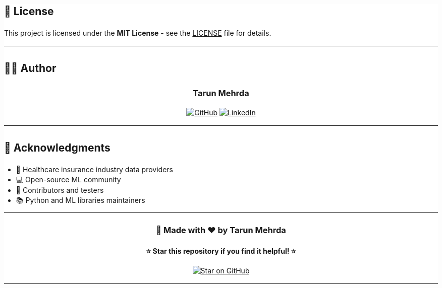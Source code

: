 
## 📝 License

This project is licensed under the **MIT License** - see the [LICENSE](LICENSE) file for details.

---

## 👨‍💻 Author

<div align="center">

### **Tarun Mehrda**

[![GitHub](https://img.shields.io/badge/GitHub-100000?style=for-the-badge&logo=github&logoColor=white)](https://github.com/tarunmehrda)
[![LinkedIn](https://img.shields.io/badge/LinkedIn-0077B5?style=for-the-badge&logo=linkedin&logoColor=white)](https://www.linkedin.com/in/tarunmehrda)

</div>

---

## 🙏 Acknowledgments

- 🏥 Healthcare insurance industry data providers
- 💻 Open-source ML community
- 🤝 Contributors and testers
- 📚 Python and ML libraries maintainers

---

<div align="center">

### 💝 Made with ❤️ by Tarun Mehrda

#### ⭐ **Star this repository if you find it helpful!** ⭐

[![Star on GitHub](https://img.shields.io/github/stars/tarunmehrda/Healthcare-Premium-Prediction-Python-Scikit-learn-Pandas-XGBoost?style=social)](https://github.com/tarunmehrda/Healthcare-Premium-Prediction-Python-Scikit-learn-Pandas-XGBoost)

---


</div>
